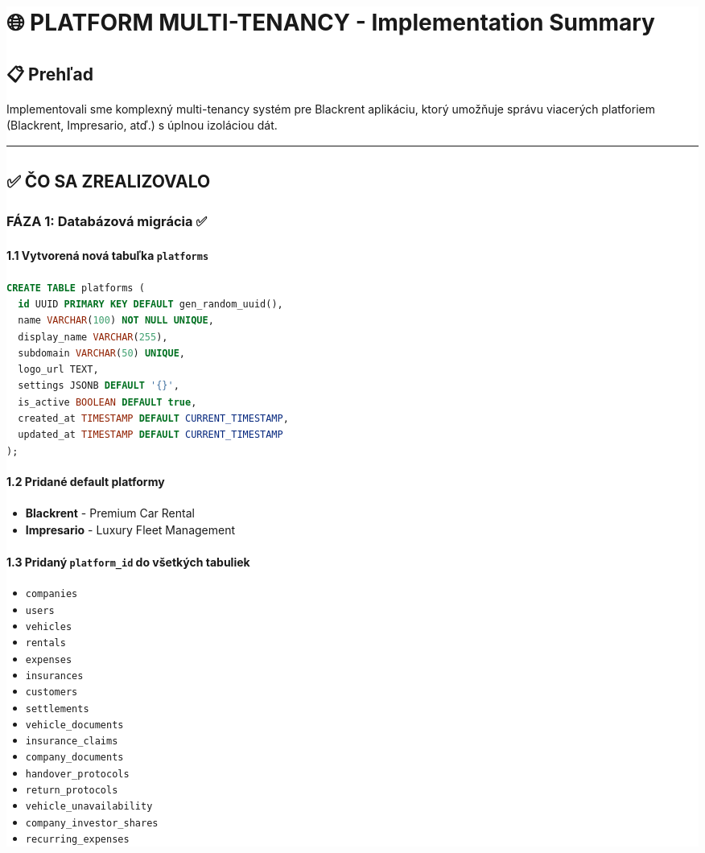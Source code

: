 # 🌐 PLATFORM MULTI-TENANCY - Implementation Summary

## 📋 Prehľad

Implementovali sme komplexný multi-tenancy systém pre Blackrent aplikáciu, ktorý umožňuje správu viacerých platforiem (Blackrent, Impresario, atď.) s úplnou izoláciou dát.

---

## ✅ ČO SA ZREALIZOVALO

### FÁZA 1: Databázová migrácia ✅

#### 1.1 Vytvorená nová tabuľka `platforms`
```sql
CREATE TABLE platforms (
  id UUID PRIMARY KEY DEFAULT gen_random_uuid(),
  name VARCHAR(100) NOT NULL UNIQUE,
  display_name VARCHAR(255),
  subdomain VARCHAR(50) UNIQUE,
  logo_url TEXT,
  settings JSONB DEFAULT '{}',
  is_active BOOLEAN DEFAULT true,
  created_at TIMESTAMP DEFAULT CURRENT_TIMESTAMP,
  updated_at TIMESTAMP DEFAULT CURRENT_TIMESTAMP
);
```

#### 1.2 Pridané default platformy
- **Blackrent** - Premium Car Rental
- **Impresario** - Luxury Fleet Management

#### 1.3 Pridaný `platform_id` do všetkých tabuliek
- `companies`
- `users`
- `vehicles`
- `rentals`
- `expenses`
- `insurances`
- `customers`
- `settlements`
- `vehicle_documents`
- `insurance_claims`
- `company_documents`
- `handover_protocols`
- `return_protocols`
- `vehicle_unavailability`
- `company_investor_shares`
- `recurring_expenses`
